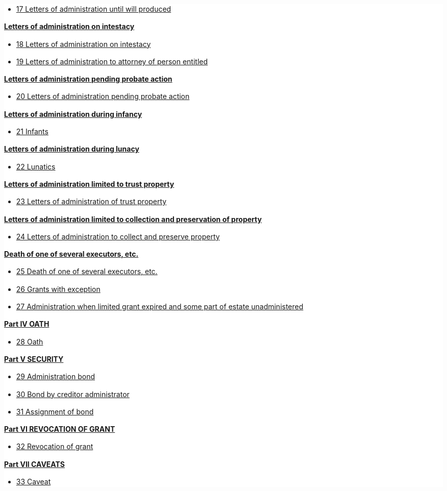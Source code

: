 - [17 Letters of administration until will produced](#Letters-of-administration-until-will-produced)

[**Letters of administration on intestacy**](#Letters-of-administration-on-intestacy)

- [18 Letters of administration on intestacy](#Letters-of-administration-on-intestacy)

- [19 Letters of administration to attorney of person entitled](#Letters-of-administration-to-attorney-of-person-entitled)

[**Letters of administration pending probate action**](#Letters-of-administration-pending-probate-action)

- [20 Letters of administration pending probate action](#Letters-of-administration-pending-probate-action)

[**Letters of administration during infancy**](#Letters-of-administration-during-infancy)

- [21 Infants](#Infants)

[**Letters of administration during lunacy**](#Letters-of-administration-during-lunacy)

- [22 Lunatics](#Lunatics)

[**Letters of administration limited to trust property**](#Letters-of-administration-limited-to-trust-property)

- [23 Letters of administration of trust property](#Letters-of-administration-of-trust-property)

[**Letters of administration limited to collection and preservation of property**](#Letters-of-administration-limited-to-collection-and-preservation-of-property)

- [24 Letters of administration to collect and preserve property](#Letters-of-administration-to-collect-and-preserve-property)

[**Death of one of several executors, etc.**](#Death-of-one-of-several-executors-etc)

- [25 Death of one of several executors, etc.](#Death-of-one-of-several-executors-etc)

- [26 Grants with exception](#Grants-with-exception)

- [27 Administration when limited grant expired and some part of estate unadministered](#Administration-when-limited-grant-expired-and-some-part-of-estate-unadministered)

[**Part IV OATH**](#Part-IV)

- [28 Oath](#Oath)

[**Part V SECURITY**](#Part-V)

- [29 Administration bond](#Administration-bond)

- [30 Bond by creditor administrator](#Bond-by-creditor-administrator)

- [31 Assignment of bond](#Assignment-of-bond)

[**Part VI REVOCATION OF GRANT**](#Part-VI)

- [32 Revocation of grant](#Revocation-of-grant)

[**Part VII CAVEATS**](#Part-VII)

- [33 Caveat](#Caveat)
